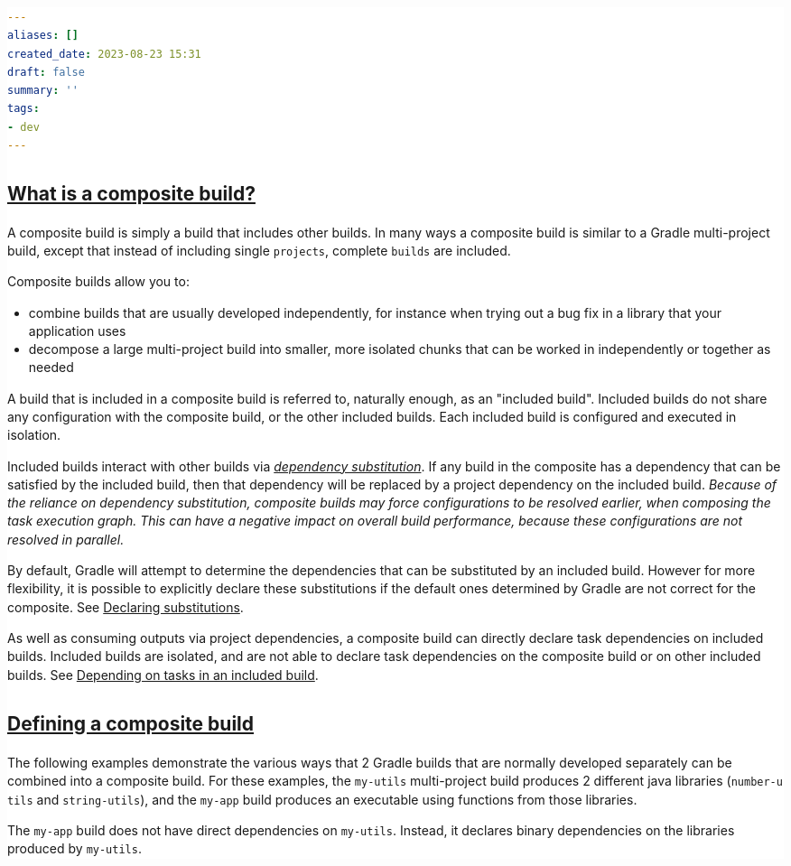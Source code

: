 ```yaml
---
aliases: []
created_date: 2023-08-23 15:31
draft: false
summary: ''
tags:
- dev
---
```


[What is a composite build?](#composite_build_intro)
------------------------------------------------------------------------------

A composite build is simply a build that includes other builds. In many ways a composite build is similar to a Gradle multi-project build, except that instead of including single `projects`, complete `builds` are included.

Composite builds allow you to:

* combine builds that are usually developed independently, for instance when trying out a bug fix in a library that your application uses
* decompose a large multi-project build into smaller, more isolated chunks that can be worked in independently or together as needed

A build that is included in a composite build is referred to, naturally enough, as an "included build". Included builds do not share any configuration with the composite build, or the other included builds. Each included build is configured and executed in isolation.

Included builds interact with other builds via [_dependency substitution_](resolution_rules.html#sec:dependency_substitution_rules). If any build in the composite has a dependency that can be satisfied by the included build, then that dependency will be replaced by a project dependency on the included build. _Because of the reliance on dependency substitution, composite builds may force configurations to be resolved earlier, when composing the task execution graph. This can have a negative impact on overall build performance, because these configurations are not resolved in parallel._

By default, Gradle will attempt to determine the dependencies that can be substituted by an included build. However for more flexibility, it is possible to explicitly declare these substitutions if the default ones determined by Gradle are not correct for the composite. See [Declaring substitutions](#included_build_declaring_substitutions).

As well as consuming outputs via project dependencies, a composite build can directly declare task dependencies on included builds. Included builds are isolated, and are not able to declare task dependencies on the composite build or on other included builds. See [Depending on tasks in an included build](#included_build_task_dependencies).

[Defining a composite build](#defining_composite_builds)
--------------------------------------------------------------------------------------

The following examples demonstrate the various ways that 2 Gradle builds that are normally developed separately can be combined into a composite build. For these examples, the `my-utils` multi-project build produces 2 different java libraries (`number-utils` and `string-utils`), and the `my-app` build produces an executable using functions from those libraries.

The `my-app` build does not have direct dependencies on `my-utils`. Instead, it declares binary dependencies on the libraries produced by `my-utils`.
